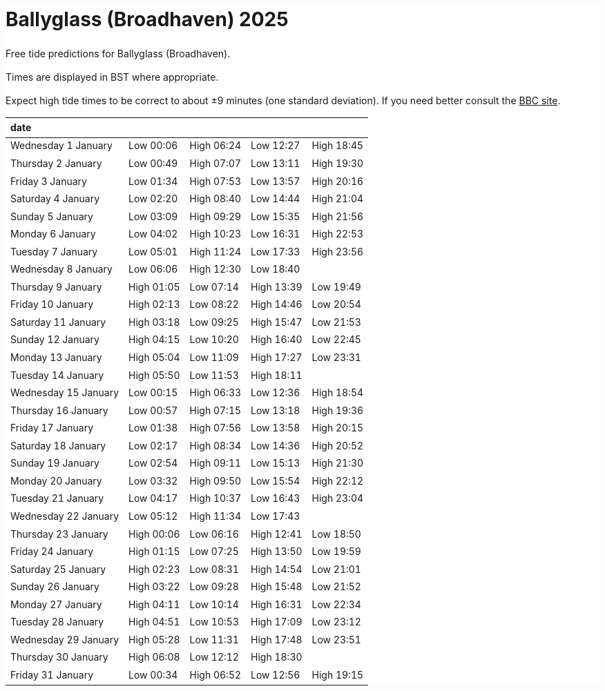 # Ballyglass (Broadhaven) 2025
Free tide predictions for Ballyglass (Broadhaven).

Times are displayed in BST where appropriate.

Expect high tide times to be correct to about ±9 minutes (one standard deviation).
If you need better consult the [BBC site](https://www.bbc.co.uk/weather/coast-and-sea/tide-tables).

| date |   |   |   |   |
|:-----|---|---|---|---|
| Wednesday 1 January | Low 00:06 | High 06:24 | Low 12:27 | High 18:45 | 
| Thursday 2 January | Low 00:49 | High 07:07 | Low 13:11 | High 19:30 | 
| Friday 3 January | Low 01:34 | High 07:53 | Low 13:57 | High 20:16 | 
| Saturday 4 January | Low 02:20 | High 08:40 | Low 14:44 | High 21:04 | 
| Sunday 5 January | Low 03:09 | High 09:29 | Low 15:35 | High 21:56 | 
| Monday 6 January | Low 04:02 | High 10:23 | Low 16:31 | High 22:53 | 
| Tuesday 7 January | Low 05:01 | High 11:24 | Low 17:33 | High 23:56 | 
| Wednesday 8 January | Low 06:06 | High 12:30 | Low 18:40 |  | 
| Thursday 9 January | High 01:05 | Low 07:14 | High 13:39 | Low 19:49 | 
| Friday 10 January | High 02:13 | Low 08:22 | High 14:46 | Low 20:54 | 
| Saturday 11 January | High 03:18 | Low 09:25 | High 15:47 | Low 21:53 | 
| Sunday 12 January | High 04:15 | Low 10:20 | High 16:40 | Low 22:45 | 
| Monday 13 January | High 05:04 | Low 11:09 | High 17:27 | Low 23:31 | 
| Tuesday 14 January | High 05:50 | Low 11:53 | High 18:11 |  | 
| Wednesday 15 January | Low 00:15 | High 06:33 | Low 12:36 | High 18:54 | 
| Thursday 16 January | Low 00:57 | High 07:15 | Low 13:18 | High 19:36 | 
| Friday 17 January | Low 01:38 | High 07:56 | Low 13:58 | High 20:15 | 
| Saturday 18 January | Low 02:17 | High 08:34 | Low 14:36 | High 20:52 | 
| Sunday 19 January | Low 02:54 | High 09:11 | Low 15:13 | High 21:30 | 
| Monday 20 January | Low 03:32 | High 09:50 | Low 15:54 | High 22:12 | 
| Tuesday 21 January | Low 04:17 | High 10:37 | Low 16:43 | High 23:04 | 
| Wednesday 22 January | Low 05:12 | High 11:34 | Low 17:43 |  | 
| Thursday 23 January | High 00:06 | Low 06:16 | High 12:41 | Low 18:50 | 
| Friday 24 January | High 01:15 | Low 07:25 | High 13:50 | Low 19:59 | 
| Saturday 25 January | High 02:23 | Low 08:31 | High 14:54 | Low 21:01 | 
| Sunday 26 January | High 03:22 | Low 09:28 | High 15:48 | Low 21:52 | 
| Monday 27 January | High 04:11 | Low 10:14 | High 16:31 | Low 22:34 | 
| Tuesday 28 January | High 04:51 | Low 10:53 | High 17:09 | Low 23:12 | 
| Wednesday 29 January | High 05:28 | Low 11:31 | High 17:48 | Low 23:51 | 
| Thursday 30 January | High 06:08 | Low 12:12 | High 18:30 |  | 
| Friday 31 January | Low 00:34 | High 06:52 | Low 12:56 | High 19:15 | 